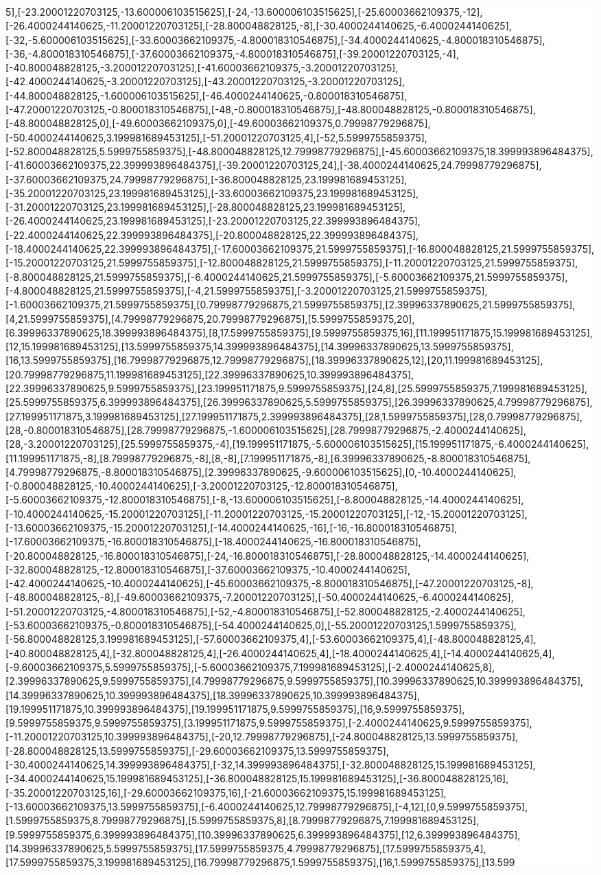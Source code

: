 5],[-23.20001220703125,-13.600006103515625],[-24,-13.600006103515625],[-25.60003662109375,-12],[-26.4000244140625,-11.20001220703125],[-28.800048828125,-8],[-30.4000244140625,-6.4000244140625],[-32,-5.600006103515625],[-33.60003662109375,-4.800018310546875],[-34.4000244140625,-4.800018310546875],[-36,-4.800018310546875],[-37.60003662109375,-4.800018310546875],[-39.20001220703125,-4],[-40.800048828125,-3.20001220703125],[-41.60003662109375,-3.20001220703125],[-42.4000244140625,-3.20001220703125],[-43.20001220703125,-3.20001220703125],[-44.800048828125,-1.600006103515625],[-46.4000244140625,-0.800018310546875],[-47.20001220703125,-0.800018310546875],[-48,-0.800018310546875],[-48.800048828125,-0.800018310546875],[-48.800048828125,0],[-49.60003662109375,0],[-49.60003662109375,0.79998779296875],[-50.4000244140625,3.199981689453125],[-51.20001220703125,4],[-52,5.5999755859375],[-52.800048828125,5.5999755859375],[-48.800048828125,12.79998779296875],[-45.60003662109375,18.399993896484375],[-41.60003662109375,22.399993896484375],[-39.20001220703125,24],[-38.4000244140625,24.79998779296875],[-37.60003662109375,24.79998779296875],[-36.800048828125,23.199981689453125],[-35.20001220703125,23.199981689453125],[-33.60003662109375,23.199981689453125],[-31.20001220703125,23.199981689453125],[-28.800048828125,23.199981689453125],[-26.4000244140625,23.199981689453125],[-23.20001220703125,22.399993896484375],[-22.4000244140625,22.399993896484375],[-20.800048828125,22.399993896484375],[-18.4000244140625,22.399993896484375],[-17.60003662109375,21.5999755859375],[-16.800048828125,21.5999755859375],[-15.20001220703125,21.5999755859375],[-12.800048828125,21.5999755859375],[-11.20001220703125,21.5999755859375],[-8.800048828125,21.5999755859375],[-6.4000244140625,21.5999755859375],[-5.60003662109375,21.5999755859375],[-4.800048828125,21.5999755859375],[-4,21.5999755859375],[-3.20001220703125,21.5999755859375],[-1.60003662109375,21.5999755859375],[0.79998779296875,21.5999755859375],[2.39996337890625,21.5999755859375],[4,21.5999755859375],[4.79998779296875,20.79998779296875],[5.5999755859375,20],[6.39996337890625,18.399993896484375],[8,17.5999755859375],[9.5999755859375,16],[11.199951171875,15.199981689453125],[12,15.199981689453125],[13.5999755859375,14.399993896484375],[14.39996337890625,13.5999755859375],[16,13.5999755859375],[16.79998779296875,12.79998779296875],[18.39996337890625,12],[20,11.199981689453125],[20.79998779296875,11.199981689453125],[22.39996337890625,10.399993896484375],[22.39996337890625,9.5999755859375],[23.199951171875,9.5999755859375],[24,8],[25.5999755859375,7.199981689453125],[25.5999755859375,6.399993896484375],[26.39996337890625,5.5999755859375],[26.39996337890625,4.79998779296875],[27.199951171875,3.199981689453125],[27.199951171875,2.399993896484375],[28,1.5999755859375],[28,0.79998779296875],[28,-0.800018310546875],[28.79998779296875,-1.600006103515625],[28.79998779296875,-2.4000244140625],[28,-3.20001220703125],[25.5999755859375,-4],[19.199951171875,-5.600006103515625],[15.199951171875,-6.4000244140625],[11.199951171875,-8],[8.79998779296875,-8],[8,-8],[7.199951171875,-8],[6.39996337890625,-8.800018310546875],[4.79998779296875,-8.800018310546875],[2.39996337890625,-9.600006103515625],[0,-10.4000244140625],[-0.800048828125,-10.4000244140625],[-3.20001220703125,-12.800018310546875],[-5.60003662109375,-12.800018310546875],[-8,-13.600006103515625],[-8.800048828125,-14.4000244140625],[-10.4000244140625,-15.20001220703125],[-11.20001220703125,-15.20001220703125],[-12,-15.20001220703125],[-13.60003662109375,-15.20001220703125],[-14.4000244140625,-16],[-16,-16.800018310546875],[-17.60003662109375,-16.800018310546875],[-18.4000244140625,-16.800018310546875],[-20.800048828125,-16.800018310546875],[-24,-16.800018310546875],[-28.800048828125,-14.4000244140625],[-32.800048828125,-12.800018310546875],[-37.60003662109375,-10.4000244140625],[-42.4000244140625,-10.4000244140625],[-45.60003662109375,-8.800018310546875],[-47.20001220703125,-8],[-48.800048828125,-8],[-49.60003662109375,-7.20001220703125],[-50.4000244140625,-6.4000244140625],[-51.20001220703125,-4.800018310546875],[-52,-4.800018310546875],[-52.800048828125,-2.4000244140625],[-53.60003662109375,-0.800018310546875],[-54.4000244140625,0],[-55.20001220703125,1.5999755859375],[-56.800048828125,3.199981689453125],[-57.60003662109375,4],[-53.60003662109375,4],[-48.800048828125,4],[-40.800048828125,4],[-32.800048828125,4],[-26.4000244140625,4],[-18.4000244140625,4],[-14.4000244140625,4],[-9.60003662109375,5.5999755859375],[-5.60003662109375,7.199981689453125],[-2.4000244140625,8],[2.39996337890625,9.5999755859375],[4.79998779296875,9.5999755859375],[10.39996337890625,10.399993896484375],[14.39996337890625,10.399993896484375],[18.39996337890625,10.399993896484375],[19.199951171875,10.399993896484375],[19.199951171875,9.5999755859375],[16,9.5999755859375],[9.5999755859375,9.5999755859375],[3.199951171875,9.5999755859375],[-2.4000244140625,9.5999755859375],[-11.20001220703125,10.399993896484375],[-20,12.79998779296875],[-24.800048828125,13.5999755859375],[-28.800048828125,13.5999755859375],[-29.60003662109375,13.5999755859375],[-30.4000244140625,14.399993896484375],[-32,14.399993896484375],[-32.800048828125,15.199981689453125],[-34.4000244140625,15.199981689453125],[-36.800048828125,15.199981689453125],[-36.800048828125,16],[-35.20001220703125,16],[-29.60003662109375,16],[-21.60003662109375,15.199981689453125],[-13.60003662109375,13.5999755859375],[-6.4000244140625,12.79998779296875],[-4,12],[0,9.5999755859375],[1.5999755859375,8.79998779296875],[5.5999755859375,8],[8.79998779296875,7.199981689453125],[9.5999755859375,6.399993896484375],[10.39996337890625,6.399993896484375],[12,6.399993896484375],[14.39996337890625,5.5999755859375],[17.5999755859375,4.79998779296875],[17.5999755859375,4],[17.5999755859375,3.199981689453125],[16.79998779296875,1.5999755859375],[16,1.5999755859375],[13.599